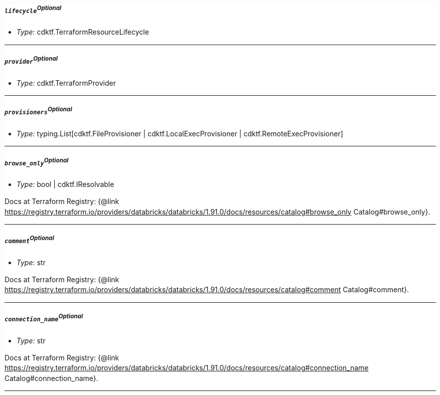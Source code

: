 ##### `lifecycle`<sup>Optional</sup> <a name="lifecycle" id="@cdktf/provider-databricks.catalog.Catalog.Initializer.parameter.lifecycle"></a>

- *Type:* cdktf.TerraformResourceLifecycle

---

##### `provider`<sup>Optional</sup> <a name="provider" id="@cdktf/provider-databricks.catalog.Catalog.Initializer.parameter.provider"></a>

- *Type:* cdktf.TerraformProvider

---

##### `provisioners`<sup>Optional</sup> <a name="provisioners" id="@cdktf/provider-databricks.catalog.Catalog.Initializer.parameter.provisioners"></a>

- *Type:* typing.List[cdktf.FileProvisioner | cdktf.LocalExecProvisioner | cdktf.RemoteExecProvisioner]

---

##### `browse_only`<sup>Optional</sup> <a name="browse_only" id="@cdktf/provider-databricks.catalog.Catalog.Initializer.parameter.browseOnly"></a>

- *Type:* bool | cdktf.IResolvable

Docs at Terraform Registry: {@link https://registry.terraform.io/providers/databricks/databricks/1.91.0/docs/resources/catalog#browse_only Catalog#browse_only}.

---

##### `comment`<sup>Optional</sup> <a name="comment" id="@cdktf/provider-databricks.catalog.Catalog.Initializer.parameter.comment"></a>

- *Type:* str

Docs at Terraform Registry: {@link https://registry.terraform.io/providers/databricks/databricks/1.91.0/docs/resources/catalog#comment Catalog#comment}.

---

##### `connection_name`<sup>Optional</sup> <a name="connection_name" id="@cdktf/provider-databricks.catalog.Catalog.Initializer.parameter.connectionName"></a>

- *Type:* str

Docs at Terraform Registry: {@link https://registry.terraform.io/providers/databricks/databricks/1.91.0/docs/resources/catalog#connection_name Catalog#connection_name}.

---
